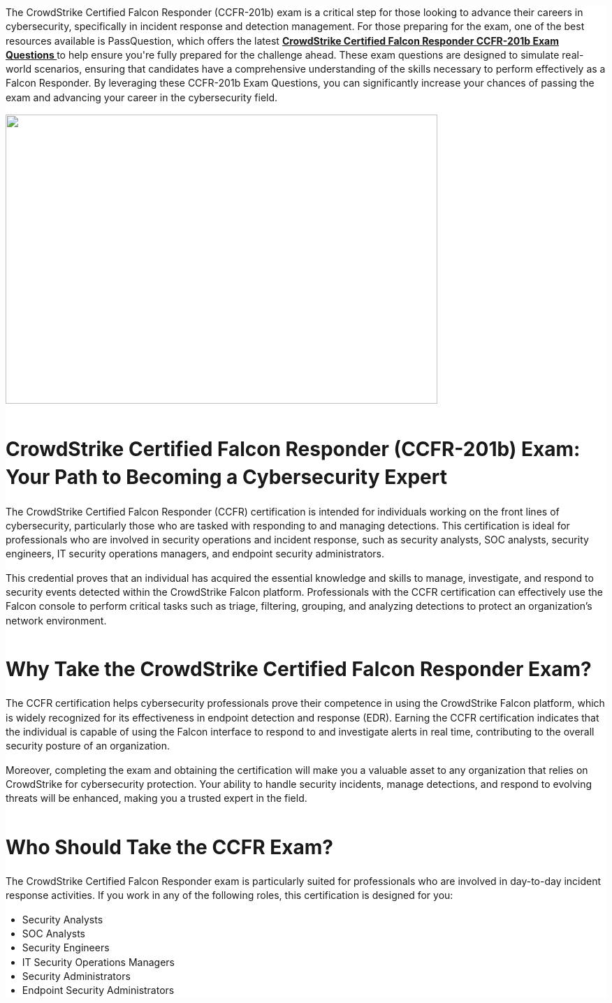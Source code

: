 <p>The CrowdStrike Certified Falcon Responder (CCFR-201b) exam is a critical step for those looking to advance their careers in cybersecurity, specifically in incident response and detection management. For those preparing for the exam, one of the best resources available is PassQuestion, which offers the latest <strong><a href="https://www.passquestion.com/ccfr-201b.html">CrowdStrike Certified Falcon Responder CCFR-201b Exam Questions </a></strong>to help ensure you&#39;re fully prepared for the challenge ahead. These exam questions are designed to simulate real-world scenarios, ensuring that candidates have a comprehensive understanding of the skills necessary to perform effectively as a Falcon Responder. By leveraging these CCFR-201b Exam Questions, you can significantly increase your chances of passing the exam and advancing your career in the cybersecurity field.</p>

<p><img alt="" src="https://www.passquestion.com/uploads/pqcom/images/20250226/5ed10c58da1a52921298caade0f0a5d8.png" style="height:414px; width:618px" /></p>

<h1>CrowdStrike Certified Falcon Responder (CCFR-201b) Exam: Your Path to Becoming a Cybersecurity Expert</h1>

<p>The CrowdStrike Certified Falcon Responder (CCFR) certification is intended for individuals working on the front lines of cybersecurity, particularly those who are tasked with responding to and managing detections. This certification is ideal for professionals who are involved in security operations and incident response, such as security analysts, SOC analysts, security engineers, IT security operations managers, and endpoint security administrators.</p>

<p>This credential proves that an individual has acquired the essential knowledge and skills to manage, investigate, and respond to security events detected within the CrowdStrike Falcon platform. Professionals with the CCFR certification can effectively use the Falcon console to perform critical tasks such as triage, filtering, grouping, and analyzing detections to protect an organization&rsquo;s network environment.</p>

<h1>Why Take the CrowdStrike Certified Falcon Responder Exam?</h1>

<p>The CCFR certification helps cybersecurity professionals prove their competence in using the CrowdStrike Falcon platform, which is widely recognized for its effectiveness in endpoint detection and response (EDR). Earning the CCFR certification indicates that the individual is capable of using the Falcon interface to respond to and investigate alerts in real time, contributing to the overall security posture of an organization.</p>

<p>Moreover, completing the exam and obtaining the certification will make you a valuable asset to any organization that relies on CrowdStrike for cybersecurity protection. Your ability to handle security incidents, manage detections, and respond to evolving threats will be enhanced, making you a trusted expert in the field.</p>

<h1>Who Should Take the CCFR Exam?</h1>

<p>The CrowdStrike Certified Falcon Responder exam is particularly suited for professionals who are involved in day-to-day incident response activities. If you work in any of the following roles, this certification is designed for you:</p>

<ul>
	<li>Security Analysts</li>
	<li>SOC Analysts</li>
	<li>Security Engineers</li>
	<li>IT Security Operations Managers</li>
	<li>Security Administrators</li>
	<li>Endpoint Security Administrators</li>
</ul>
